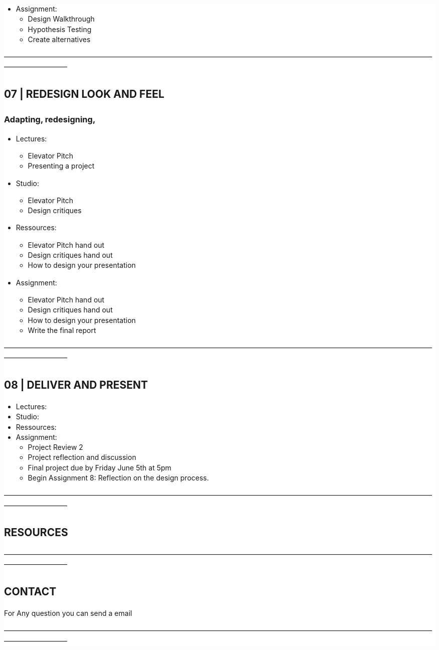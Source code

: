 * Assignment: 
	* Design Walkthrough
	* Hypothesis Testing
	* Create alternatives


——————————————————————————————————————————————————————————————————————
## 07 | REDESIGN LOOK AND FEEL
### Adapting, redesigning, 


* Lectures: 
	* Elevator Pitch 
	* Presenting a project

* Studio:
	* Elevator Pitch 
	* Design critiques

* Ressources: 	
	* Elevator Pitch hand out
	* Design critiques hand out
	* How to design your presentation 
	
* Assignment: 
	* Elevator Pitch hand out
	* Design critiques hand out
	* How to design your presentation 
	* Write the final report 





——————————————————————————————————————————————————————————————————————
## 08 | DELIVER AND PRESENT

* Lectures: 
* Studio:
* Ressources: 	
* Assignment: 
	* Project Review 2 
	* Project reflection and discussion
	* Final project due by Friday June 5th at 5pm
	* Begin Assignment 8: Reflection on the design process. 




——————————————————————————————————————————————————————————————————————


## RESOURCES   



——————————————————————————————————————————————————————————————————————


## CONTACT 

For Any question you can send a email 

——————————————————————————————————————————————————————————————————————


